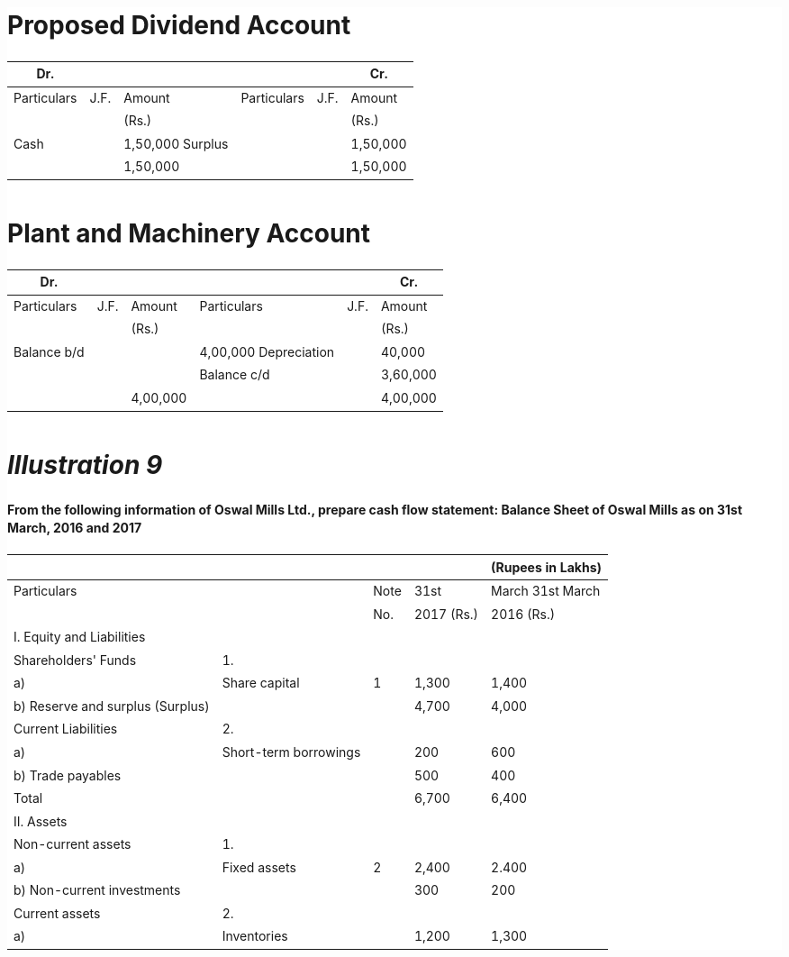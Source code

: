 # **Proposed Dividend Account**

| Dr. |  |  |  |  | Cr. |
| --- | --- | --- | --- | --- | --- |
| Particulars | J.F. | Amount | Particulars | J.F. | Amount |
|  |  | (Rs.) |  |  | (Rs.) |
| Cash |  | 1,50,000 Surplus |  |  | 1,50,000 |
|  |  | 1,50,000 |  |  | 1,50,000 |

# **Plant and Machinery Account**

| Dr. |  |  |  |  | Cr. |
| --- | --- | --- | --- | --- | --- |
| Particulars | J.F. | Amount | Particulars | J.F. | Amount |
|  |  | (Rs.) |  |  | (Rs.) |
| Balance b/d |  |  | 4,00,000 Depreciation |  | 40,000 |
|  |  |  | Balance c/d |  | 3,60,000 |
|  |  | 4,00,000 |  |  | 4,00,000 |

# *Illustration 9*

#### From the following information of Oswal Mills Ltd., prepare cash flow statement: **Balance Sheet of Oswal Mills as on 31st March, 2016 and 2017**

|  |  |  |  | (Rupees in Lakhs) |
| --- | --- | --- | --- | --- |
| Particulars |  | Note | 31st | March 31st March |
|  |  | No. | 2017 (Rs.) | 2016 (Rs.) |
| I. Equity and Liabilities |  |  |  |  |
| Shareholders' Funds | 1. |  |  |  |
| a) | Share capital | 1 | 1,300 | 1,400 |
| b) Reserve and surplus (Surplus) |  |  | 4,700 | 4,000 |
| Current Liabilities | 2. |  |  |  |
| a) | Short-term borrowings |  | 200 | 600 |
| b) Trade payables |  |  | 500 | 400 |
| Total |  |  | 6,700 | 6,400 |
| II. Assets |  |  |  |  |
| Non-current assets | 1. |  |  |  |
| a) | Fixed assets | 2 | 2,400 | 2.400 |
| b) Non-current investments |  |  | 300 | 200 |
| Current assets | 2. |  |  |  |
| a) | Inventories |  | 1,200 | 1,300 |